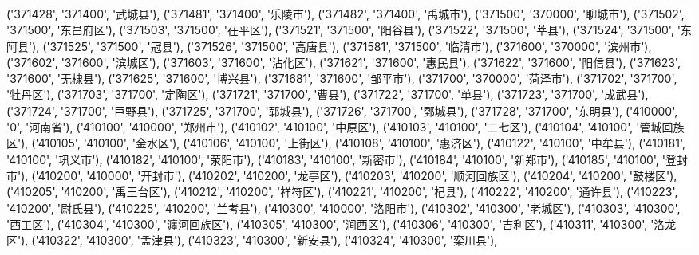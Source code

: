 ('371428', '371400', '武城县'),
('371481', '371400', '乐陵市'),
('371482', '371400', '禹城市'),
('371500', '370000', '聊城市'),
('371502', '371500', '东昌府区'),
('371503', '371500', '茌平区'),
('371521', '371500', '阳谷县'),
('371522', '371500', '莘县'),
('371524', '371500', '东阿县'),
('371525', '371500', '冠县'),
('371526', '371500', '高唐县'),
('371581', '371500', '临清市'),
('371600', '370000', '滨州市'),
('371602', '371600', '滨城区'),
('371603', '371600', '沾化区'),
('371621', '371600', '惠民县'),
('371622', '371600', '阳信县'),
('371623', '371600', '无棣县'),
('371625', '371600', '博兴县'),
('371681', '371600', '邹平市'),
('371700', '370000', '菏泽市'),
('371702', '371700', '牡丹区'),
('371703', '371700', '定陶区'),
('371721', '371700', '曹县'),
('371722', '371700', '单县'),
('371723', '371700', '成武县'),
('371724', '371700', '巨野县'),
('371725', '371700', '郓城县'),
('371726', '371700', '鄄城县'),
('371728', '371700', '东明县'),
('410000', '0', '河南省'),
('410100', '410000', '郑州市'),
('410102', '410100', '中原区'),
('410103', '410100', '二七区'),
('410104', '410100', '管城回族区'),
('410105', '410100', '金水区'),
('410106', '410100', '上街区'),
('410108', '410100', '惠济区'),
('410122', '410100', '中牟县'),
('410181', '410100', '巩义市'),
('410182', '410100', '荥阳市'),
('410183', '410100', '新密市'),
('410184', '410100', '新郑市'),
('410185', '410100', '登封市'),
('410200', '410000', '开封市'),
('410202', '410200', '龙亭区'),
('410203', '410200', '顺河回族区'),
('410204', '410200', '鼓楼区'),
('410205', '410200', '禹王台区'),
('410212', '410200', '祥符区'),
('410221', '410200', '杞县'),
('410222', '410200', '通许县'),
('410223', '410200', '尉氏县'),
('410225', '410200', '兰考县'),
('410300', '410000', '洛阳市'),
('410302', '410300', '老城区'),
('410303', '410300', '西工区'),
('410304', '410300', '瀍河回族区'),
('410305', '410300', '涧西区'),
('410306', '410300', '吉利区'),
('410311', '410300', '洛龙区'),
('410322', '410300', '孟津县'),
('410323', '410300', '新安县'),
('410324', '410300', '栾川县'),